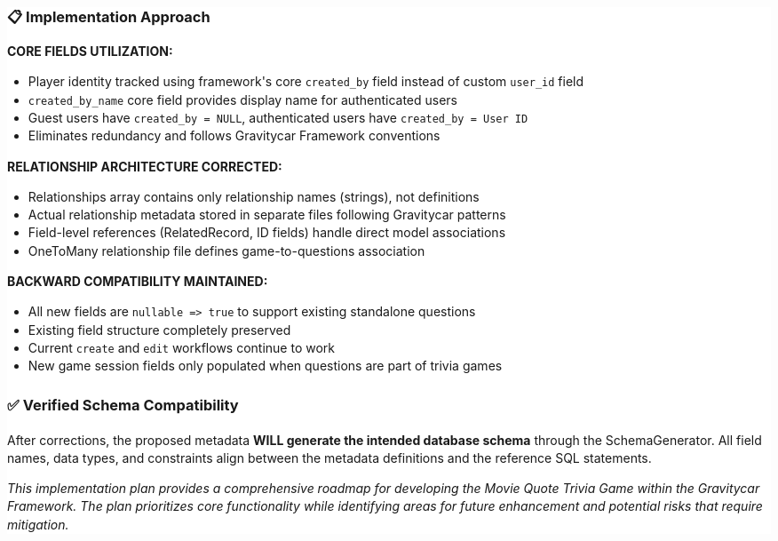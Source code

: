 ### 📋 Implementation Approach

**CORE FIELDS UTILIZATION:**
- Player identity tracked using framework's core `created_by` field instead of custom `user_id` field
- `created_by_name` core field provides display name for authenticated users
- Guest users have `created_by = NULL`, authenticated users have `created_by = User ID`
- Eliminates redundancy and follows Gravitycar Framework conventions

**RELATIONSHIP ARCHITECTURE CORRECTED:**
- Relationships array contains only relationship names (strings), not definitions
- Actual relationship metadata stored in separate files following Gravitycar patterns
- Field-level references (RelatedRecord, ID fields) handle direct model associations
- OneToMany relationship file defines game-to-questions association

**BACKWARD COMPATIBILITY MAINTAINED:**
- All new fields are `nullable => true` to support existing standalone questions
- Existing field structure completely preserved  
- Current `create` and `edit` workflows continue to work
- New game session fields only populated when questions are part of trivia games

### ✅ Verified Schema Compatibility

After corrections, the proposed metadata **WILL generate the intended database schema** through the SchemaGenerator. All field names, data types, and constraints align between the metadata definitions and the reference SQL statements.

*This implementation plan provides a comprehensive roadmap for developing the Movie Quote Trivia Game within the Gravitycar Framework. The plan prioritizes core functionality while identifying areas for future enhancement and potential risks that require mitigation.*
